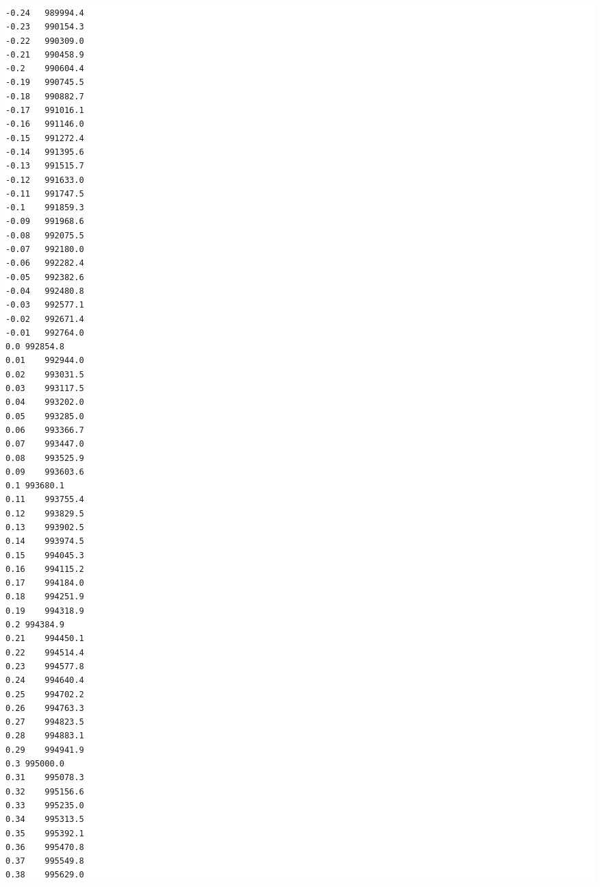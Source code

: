 ```text
-0.24	989994.4
-0.23	990154.3
-0.22	990309.0
-0.21	990458.9
-0.2	990604.4
-0.19	990745.5
-0.18	990882.7
-0.17	991016.1
-0.16	991146.0
-0.15	991272.4
-0.14	991395.6
-0.13	991515.7
-0.12	991633.0
-0.11	991747.5
-0.1	991859.3
-0.09	991968.6
-0.08	992075.5
-0.07	992180.0
-0.06	992282.4
-0.05	992382.6
-0.04	992480.8
-0.03	992577.1
-0.02	992671.4
-0.01	992764.0
0.0	992854.8
0.01	992944.0
0.02	993031.5
0.03	993117.5
0.04	993202.0
0.05	993285.0
0.06	993366.7
0.07	993447.0
0.08	993525.9
0.09	993603.6
0.1	993680.1
0.11	993755.4
0.12	993829.5
0.13	993902.5
0.14	993974.5
0.15	994045.3
0.16	994115.2
0.17	994184.0
0.18	994251.9
0.19	994318.9
0.2	994384.9
0.21	994450.1
0.22	994514.4
0.23	994577.8
0.24	994640.4
0.25	994702.2
0.26	994763.3
0.27	994823.5
0.28	994883.1
0.29	994941.9
0.3	995000.0
0.31	995078.3
0.32	995156.6
0.33	995235.0
0.34	995313.5
0.35	995392.1
0.36	995470.8
0.37	995549.8
0.38	995629.0
```